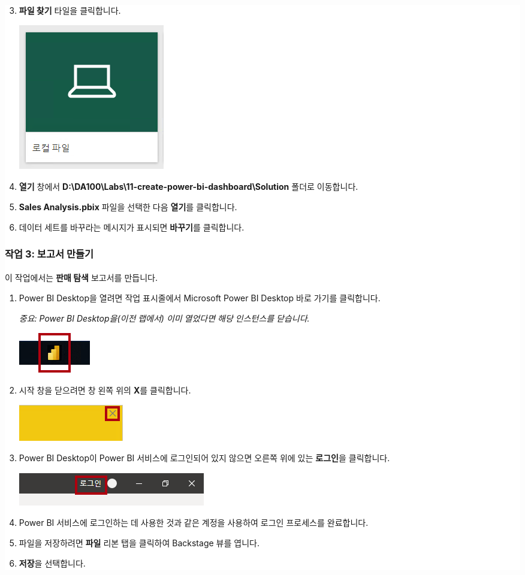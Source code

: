 3. **파일 찾기** 타일을 클릭합니다.

	![그림 11](Linked_image_Files/10-perform-data-analysis-in-power-bi-desktop_image6.png)

4. **열기** 창에서 **D:\DA100\Labs\11-create-power-bi-dashboard\Solution** 폴더로 이동합니다.

5. **Sales Analysis.pbix** 파일을 선택한 다음 **열기**를 클릭합니다.

6. 데이터 세트를 바꾸라는 메시지가 표시되면 **바꾸기**를 클릭합니다.

### **작업 3: 보고서 만들기**

이 작업에서는 **판매 탐색** 보고서를 만듭니다.

1. Power BI Desktop을 열려면 작업 표시줄에서 Microsoft Power BI Desktop 바로 가기를 클릭합니다.

	*중요: Power BI Desktop을(이전 랩에서) 이미 열었다면 해당 인스턴스를 닫습니다.*

	![그림 14](Linked_image_Files/10-perform-data-analysis-in-power-bi-desktop_image7.png)

2. 시작 창을 닫으려면 창 왼쪽 위의 **X**를 클릭합니다.

	![그림 13](Linked_image_Files/10-perform-data-analysis-in-power-bi-desktop_image8.png)

3. Power BI Desktop이 Power BI 서비스에 로그인되어 있지 않으면 오른쪽 위에 있는 **로그인**을 클릭합니다.

	![그림 16](Linked_image_Files/10-perform-data-analysis-in-power-bi-desktop_image9.png)

4. Power BI 서비스에 로그인하는 데 사용한 것과 같은 계정을 사용하여 로그인 프로세스를 완료합니다.

5. 파일을 저장하려면 **파일** 리본 탭을 클릭하여 Backstage 뷰를 엽니다.

6. **저장**을 선택합니다.
